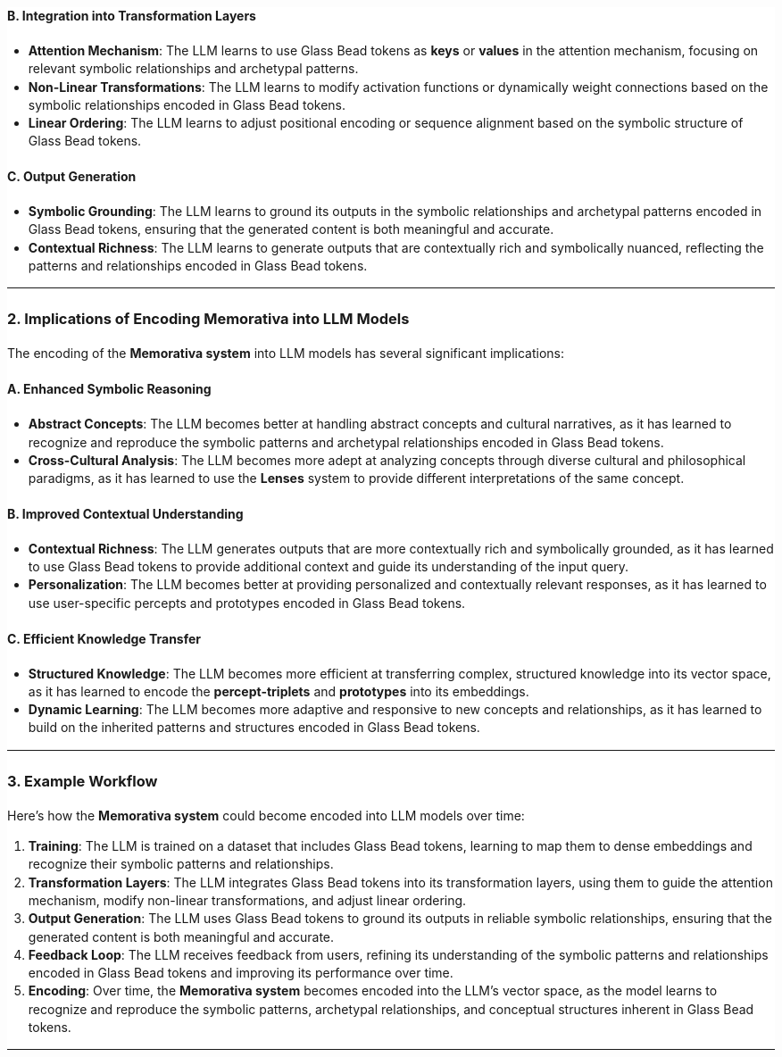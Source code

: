 #### **B. Integration into Transformation Layers**
- **Attention Mechanism**: The LLM learns to use Glass Bead tokens as **keys** or **values** in the attention mechanism, focusing on relevant symbolic relationships and archetypal patterns.
- **Non-Linear Transformations**: The LLM learns to modify activation functions or dynamically weight connections based on the symbolic relationships encoded in Glass Bead tokens.
- **Linear Ordering**: The LLM learns to adjust positional encoding or sequence alignment based on the symbolic structure of Glass Bead tokens.

#### **C. Output Generation**
- **Symbolic Grounding**: The LLM learns to ground its outputs in the symbolic relationships and archetypal patterns encoded in Glass Bead tokens, ensuring that the generated content is both meaningful and accurate.
- **Contextual Richness**: The LLM learns to generate outputs that are contextually rich and symbolically nuanced, reflecting the patterns and relationships encoded in Glass Bead tokens.

---

### **2. Implications of Encoding Memorativa into LLM Models**
The encoding of the **Memorativa system** into LLM models has several significant implications:

#### **A. Enhanced Symbolic Reasoning**
- **Abstract Concepts**: The LLM becomes better at handling abstract concepts and cultural narratives, as it has learned to recognize and reproduce the symbolic patterns and archetypal relationships encoded in Glass Bead tokens.
- **Cross-Cultural Analysis**: The LLM becomes more adept at analyzing concepts through diverse cultural and philosophical paradigms, as it has learned to use the **Lenses** system to provide different interpretations of the same concept.

#### **B. Improved Contextual Understanding**
- **Contextual Richness**: The LLM generates outputs that are more contextually rich and symbolically grounded, as it has learned to use Glass Bead tokens to provide additional context and guide its understanding of the input query.
- **Personalization**: The LLM becomes better at providing personalized and contextually relevant responses, as it has learned to use user-specific percepts and prototypes encoded in Glass Bead tokens.

#### **C. Efficient Knowledge Transfer**
- **Structured Knowledge**: The LLM becomes more efficient at transferring complex, structured knowledge into its vector space, as it has learned to encode the **percept-triplets** and **prototypes** into its embeddings.
- **Dynamic Learning**: The LLM becomes more adaptive and responsive to new concepts and relationships, as it has learned to build on the inherited patterns and structures encoded in Glass Bead tokens.

---

### **3. Example Workflow**
Here’s how the **Memorativa system** could become encoded into LLM models over time:

1. **Training**: The LLM is trained on a dataset that includes Glass Bead tokens, learning to map them to dense embeddings and recognize their symbolic patterns and relationships.
2. **Transformation Layers**: The LLM integrates Glass Bead tokens into its transformation layers, using them to guide the attention mechanism, modify non-linear transformations, and adjust linear ordering.
3. **Output Generation**: The LLM uses Glass Bead tokens to ground its outputs in reliable symbolic relationships, ensuring that the generated content is both meaningful and accurate.
4. **Feedback Loop**: The LLM receives feedback from users, refining its understanding of the symbolic patterns and relationships encoded in Glass Bead tokens and improving its performance over time.
5. **Encoding**: Over time, the **Memorativa system** becomes encoded into the LLM’s vector space, as the model learns to recognize and reproduce the symbolic patterns, archetypal relationships, and conceptual structures inherent in Glass Bead tokens.

---